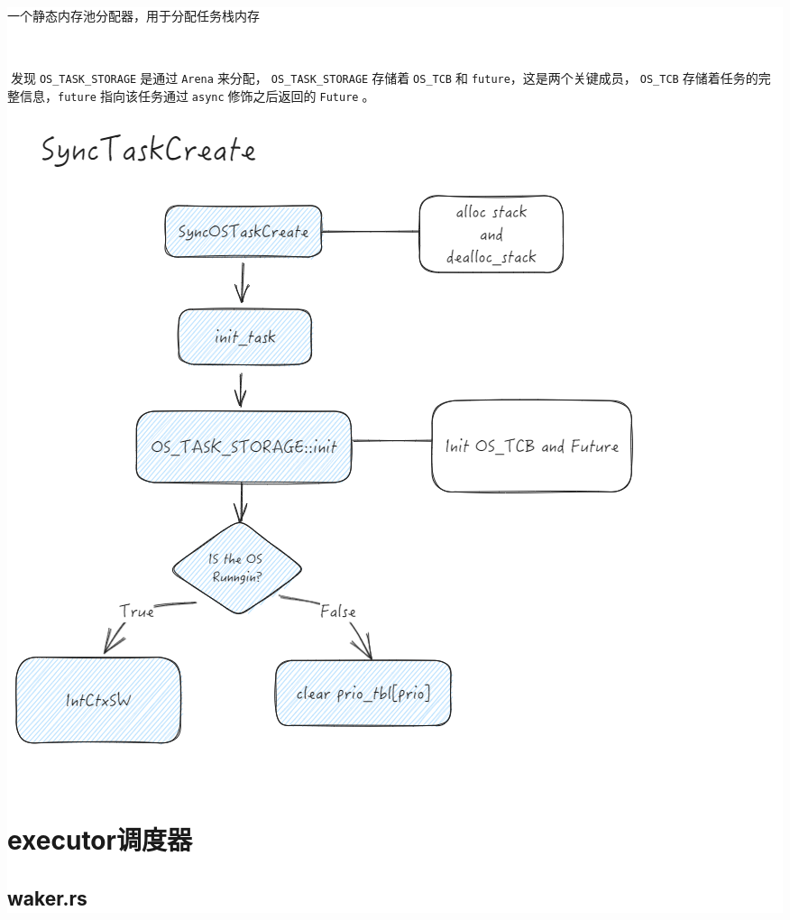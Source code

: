 一个静态内存池分配器，用于分配任务栈内存

​		

​		发现 `OS_TASK_STORAGE` 是通过 `Arena` 来分配， `OS_TASK_STORAGE` 存储着 `OS_TCB` 和 `future`，这是两个关键成员， `OS_TCB` 存储着任务的完整信息，`future` 指向该任务通过 `async` 修饰之后返回的 `Future` 。

![image-20250303201501540](./graph/image-20250303201501540.png)

​	



# executor调度器



## waker.rs
